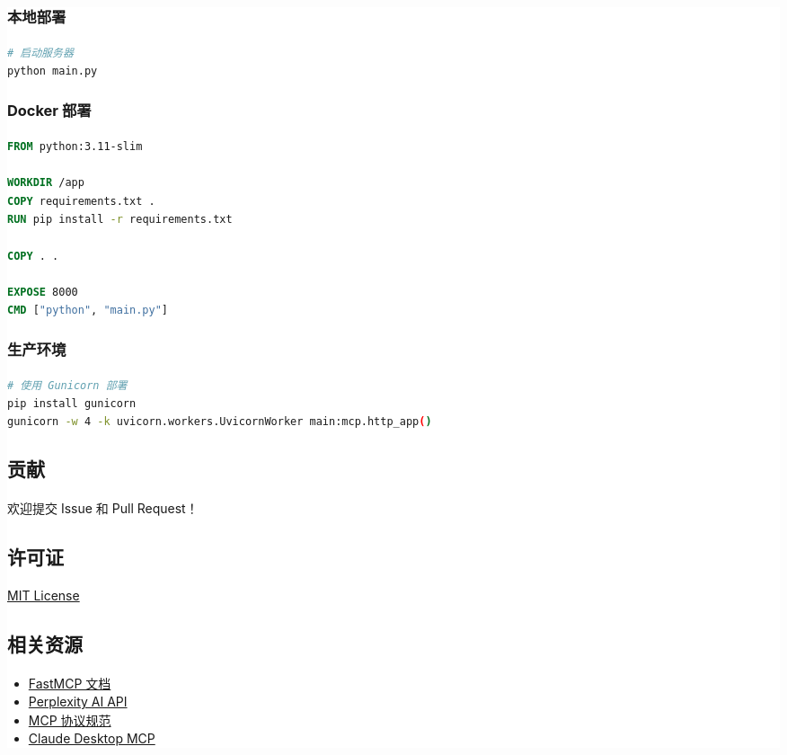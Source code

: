 ### 本地部署

```bash
# 启动服务器
python main.py
```

### Docker 部署

```dockerfile
FROM python:3.11-slim

WORKDIR /app
COPY requirements.txt .
RUN pip install -r requirements.txt

COPY . .

EXPOSE 8000
CMD ["python", "main.py"]
```

### 生产环境

```bash
# 使用 Gunicorn 部署
pip install gunicorn
gunicorn -w 4 -k uvicorn.workers.UvicornWorker main:mcp.http_app()
```

## 贡献

欢迎提交 Issue 和 Pull Request！

## 许可证

[MIT License](LICENSE)

## 相关资源

- [FastMCP 文档](https://github.com/jlowin/fastmcp)
- [Perplexity AI API](https://docs.perplexity.ai/)
- [MCP 协议规范](https://modelcontextprotocol.io/)
- [Claude Desktop MCP](https://docs.anthropic.com/en/docs/build-with-claude/computer-use)
